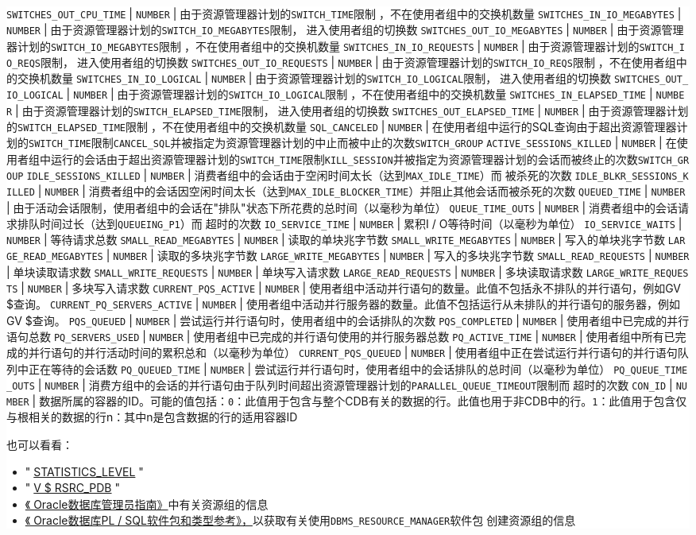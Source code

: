 `SWITCHES_OUT_CPU_TIME`     | `NUMBER`       | 由于资源管理器计划的`SWITCH_TIME`限制 ，不在使用者组中的交换机数量
`SWITCHES_IN_IO_MEGABYTES`  | `NUMBER`       | 由于资源管理器计划的`SWITCH_IO_MEGABYTES`限制， 进入使用者组的切换数
`SWITCHES_OUT_IO_MEGABYTES` | `NUMBER`       | 由于资源管理器计划的`SWITCH_IO_MEGABYTES`限制 ，不在使用者组中的交换机数量
`SWITCHES_IN_IO_REQUESTS`   | `NUMBER`       | 由于资源管理器计划的`SWITCH_IO_REQS`限制， 进入使用者组的切换数
`SWITCHES_OUT_IO_REQUESTS`  | `NUMBER`       | 由于资源管理器计划的`SWITCH_IO_REQS`限制 ，不在使用者组中的交换机数量
`SWITCHES_IN_IO_LOGICAL`    | `NUMBER`       | 由于资源管理器计划的`SWITCH_IO_LOGICAL`限制， 进入使用者组的切换数
`SWITCHES_OUT_IO_LOGICAL`   | `NUMBER`       | 由于资源管理器计划的`SWITCH_IO_LOGICAL`限制 ，不在使用者组中的交换机数量
`SWITCHES_IN_ELAPSED_TIME`  | `NUMBER`       | 由于资源管理器计划的`SWITCH_ELAPSED_TIME`限制， 进入使用者组的切换数
`SWITCHES_OUT_ELAPSED_TIME` | `NUMBER`       | 由于资源管理器计划的`SWITCH_ELAPSED_TIME`限制 ，不在使用者组中的交换机数量
`SQL_CANCELED`              | `NUMBER`       | 在使用者组中运行的SQL查询由于超出资源管理器计划的`SWITCH_TIME`限制`CANCEL_SQL`并被指定为资源管理器计划的中止而被中止的次数`SWITCH_GROUP`
`ACTIVE_SESSIONS_KILLED`    | `NUMBER`       | 在使用者组中运行的会话由于超出资源管理器计划的`SWITCH_TIME`限制`KILL_SESSION`并被指定为资源管理器计划的会话而被终止的次数`SWITCH_GROUP`
`IDLE_SESSIONS_KILLED`      | `NUMBER`       | 消费者组中的会话由于空闲时间太长（达到`MAX_IDLE_TIME`）而 被杀死的次数
`IDLE_BLKR_SESSIONS_KILLED` | `NUMBER`       | 消费者组中的会话因空闲时间太长（达到`MAX_IDLE_BLOCKER_TIME`）并阻止其他会话而被杀死的次数
`QUEUED_TIME`               | `NUMBER`       | 由于活动会话限制，使用者组中的会话在"排队"状态下所花费的总时间（以毫秒为单位）
`QUEUE_TIME_OUTS`           | `NUMBER`       | 消费者组中的会话请求排队时间过长（达到`QUEUEING_P1`）而 超时的次数
`IO_SERVICE_TIME`           | `NUMBER`       | 累积I / O等待时间（以毫秒为单位）
`IO_SERVICE_WAITS`          | `NUMBER`       | 等待请求总数
`SMALL_READ_MEGABYTES`      | `NUMBER`       | 读取的单块兆字节数
`SMALL_WRITE_MEGABYTES`     | `NUMBER`       | 写入的单块兆字节数
`LARGE_READ_MEGABYTES`      | `NUMBER`       | 读取的多块兆字节数
`LARGE_WRITE_MEGABYTES`     | `NUMBER`       | 写入的多块兆字节数
`SMALL_READ_REQUESTS`       | `NUMBER`       | 单块读取请求数
`SMALL_WRITE_REQUESTS`      | `NUMBER`       | 单块写入请求数
`LARGE_READ_REQUESTS`       | `NUMBER`       | 多块读取请求数
`LARGE_WRITE_REQUESTS`      | `NUMBER`       | 多块写入请求数
`CURRENT_PQS_ACTIVE`        | `NUMBER`       | 使用者组中活动并行语句的数量。此值不包括永不排队的并行语句，例如GV $查询。
`CURRENT_PQ_SERVERS_ACTIVE` | `NUMBER`       | 使用者组中活动并行服务器的数量。此值不包括运行从未排队的并行语句的服务器，例如GV $查询。
`PQS_QUEUED`                | `NUMBER`       | 尝试运行并行语句时，使用者组中的会话排队的次数
`PQS_COMPLETED`             | `NUMBER`       | 使用者组中已完成的并行语句总数
`PQ_SERVERS_USED`           | `NUMBER`       | 使用者组中已完成的并行语句使用的并行服务器总数
`PQ_ACTIVE_TIME`            | `NUMBER`       | 使用者组中所有已完成的并行语句的并行活动时间的累积总和（以毫秒为单位）
`CURRENT_PQS_QUEUED`        | `NUMBER`       | 使用者组中正在尝试运行并行语句的并行语句队列中正在等待的会话数
`PQ_QUEUED_TIME`            | `NUMBER`       | 尝试运行并行语句时，使用者组中的会话排队的总时间（以毫秒为单位）
`PQ_QUEUE_TIME_OUTS`        | `NUMBER`       | 消费方组中的会话的并行语句由于队列时间超出资源管理器计划的`PARALLEL_QUEUE_TIMEOUT`限制而 超时的次数
`CON_ID`                    | `NUMBER`       | 数据所属的容器的ID。可能的值包括：`0`：此值用于包含与整个CDB有关的数据的行。此值也用于非CDB中的行。`1`：此值用于包含仅与根相关的数据的行n：其中n是包含数据的行的适用容器ID

也可以看看：

- " [STATISTICS_LEVEL](https://docs.oracle.com/en/database/oracle/oracle-database/12.2/refrn/STATISTICS_LEVEL.html#GUID-16B23F95-8644-407A-A6C8-E85CADFA61FF) "
- " [V $ RSRC_PDB](https://docs.oracle.com/en/database/oracle/oracle-database/12.2/refrn/V-RSRC_PDB.html#GUID-8658D0A2-3822-429B-BB3B-79ABEAC70A3D) "
- [《 Oracle数据库管理员指南》](https://www.oracle.com/pls/topic/lookup?ctx=en/database/oracle/oracle-database/12.2/refrn&id=ADMIN11881)中有关资源组的信息
- [《 Oracle数据库PL / SQL软件包和类型参考》，](https://www.oracle.com/pls/topic/lookup?ctx=en/database/oracle/oracle-database/12.2/refrn&id=ARPLS050)以获取有关使用`DBMS_RESOURCE_MANAGER`软件包 创建资源组的信息

